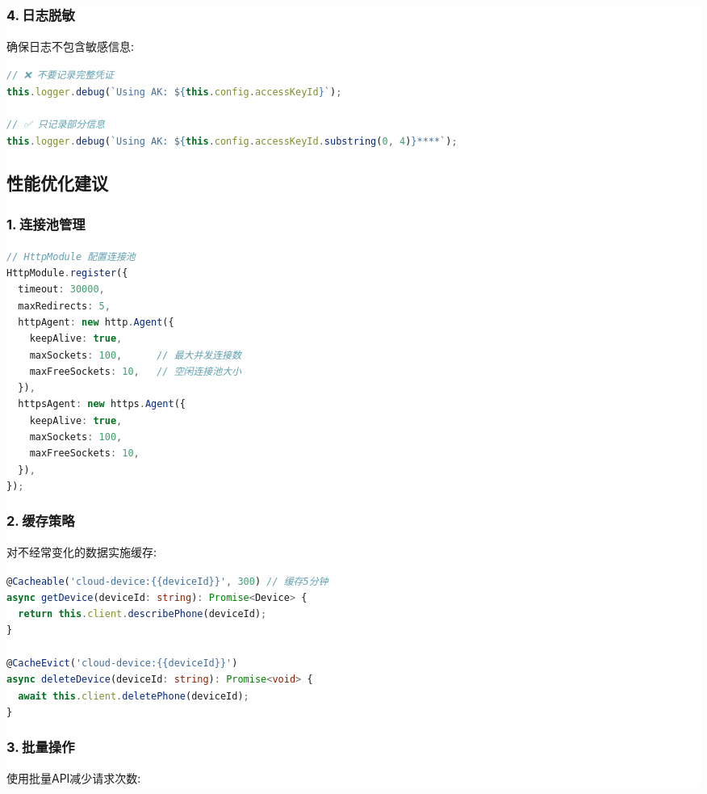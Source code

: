 ### 4. 日志脱敏

确保日志不包含敏感信息:

```typescript
// ❌ 不要记录完整凭证
this.logger.debug(`Using AK: ${this.config.accessKeyId}`);

// ✅ 只记录部分信息
this.logger.debug(`Using AK: ${this.config.accessKeyId.substring(0, 4)}****`);
```

## 性能优化建议

### 1. 连接池管理

```typescript
// HttpModule 配置连接池
HttpModule.register({
  timeout: 30000,
  maxRedirects: 5,
  httpAgent: new http.Agent({
    keepAlive: true,
    maxSockets: 100,      // 最大并发连接数
    maxFreeSockets: 10,   // 空闲连接池大小
  }),
  httpsAgent: new https.Agent({
    keepAlive: true,
    maxSockets: 100,
    maxFreeSockets: 10,
  }),
});
```

### 2. 缓存策略

对不经常变化的数据实施缓存:

```typescript
@Cacheable('cloud-device:{{deviceId}}', 300) // 缓存5分钟
async getDevice(deviceId: string): Promise<Device> {
  return this.client.describePhone(deviceId);
}

@CacheEvict('cloud-device:{{deviceId}}')
async deleteDevice(deviceId: string): Promise<void> {
  await this.client.deletePhone(deviceId);
}
```

### 3. 批量操作

使用批量API减少请求次数:
